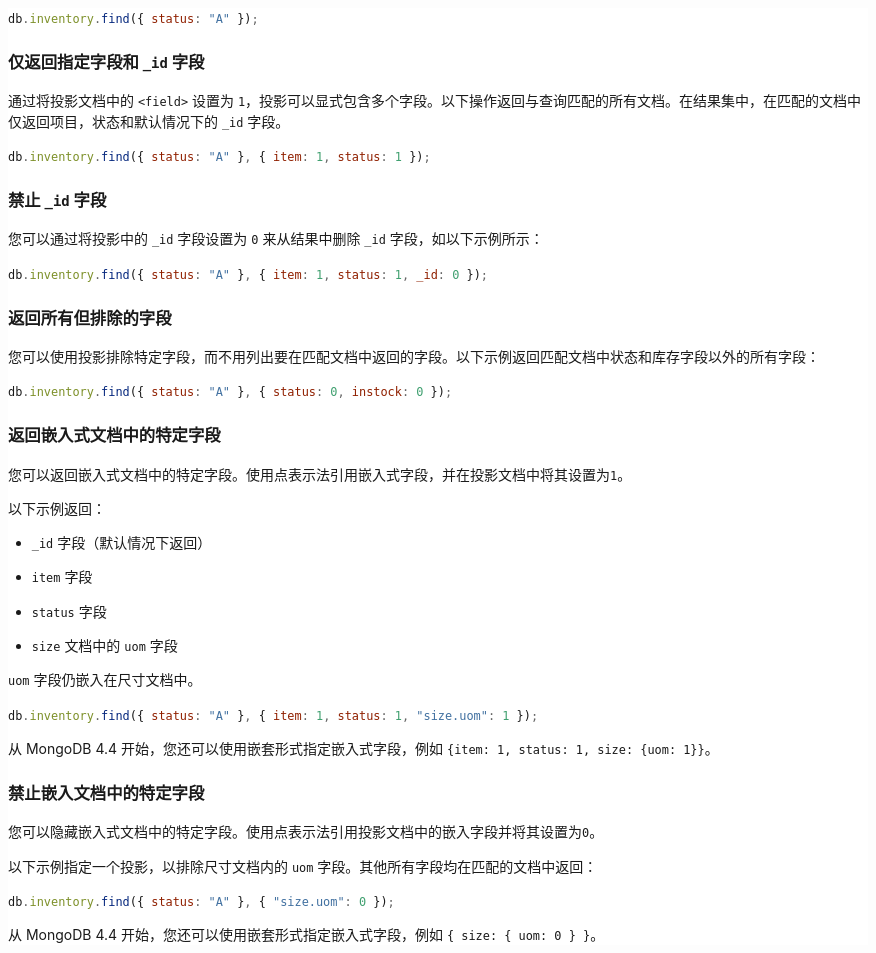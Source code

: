 ```javascript
db.inventory.find({ status: "A" });
```

### 仅返回指定字段和 `_id` 字段

通过将投影文档中的 `<field>` 设置为 `1`，投影可以显式包含多个字段。以下操作返回与查询匹配的所有文档。在结果集中，在匹配的文档中仅返回项目，状态和默认情况下的 `_id` 字段。

```javascript
db.inventory.find({ status: "A" }, { item: 1, status: 1 });
```

### 禁止 `_id` 字段

您可以通过将投影中的 `_id` 字段设置为 `0` 来从结果中删除 `_id` 字段，如以下示例所示：

```javascript
db.inventory.find({ status: "A" }, { item: 1, status: 1, _id: 0 });
```

### 返回所有但排除的字段

您可以使用投影排除特定字段，而不用列出要在匹配文档中返回的字段。以下示例返回匹配文档中状态和库存字段以外的所有字段：

```javascript
db.inventory.find({ status: "A" }, { status: 0, instock: 0 });
```

### 返回嵌入式文档中的特定字段

您可以返回嵌入式文档中的特定字段。使用点表示法引用嵌入式字段，并在投影文档中将其设置为`1`。

以下示例返回：

- `_id` 字段（默认情况下返回）
- `item` 字段

- `status` 字段
- `size` 文档中的 `uom` 字段

`uom` 字段仍嵌入在尺寸文档中。

```javascript
db.inventory.find({ status: "A" }, { item: 1, status: 1, "size.uom": 1 });
```

从 MongoDB 4.4 开始，您还可以使用嵌套形式指定嵌入式字段，例如 `{item: 1, status: 1, size: {uom: 1}}`。

### 禁止嵌入文档中的特定字段

您可以隐藏嵌入式文档中的特定字段。使用点表示法引用投影文档中的嵌入字段并将其设置为`0`。

以下示例指定一个投影，以排除尺寸文档内的 `uom` 字段。其他所有字段均在匹配的文档中返回：

```javascript
db.inventory.find({ status: "A" }, { "size.uom": 0 });
```

从 MongoDB 4.4 开始，您还可以使用嵌套形式指定嵌入式字段，例如 `{ size: { uom: 0 } }`。
